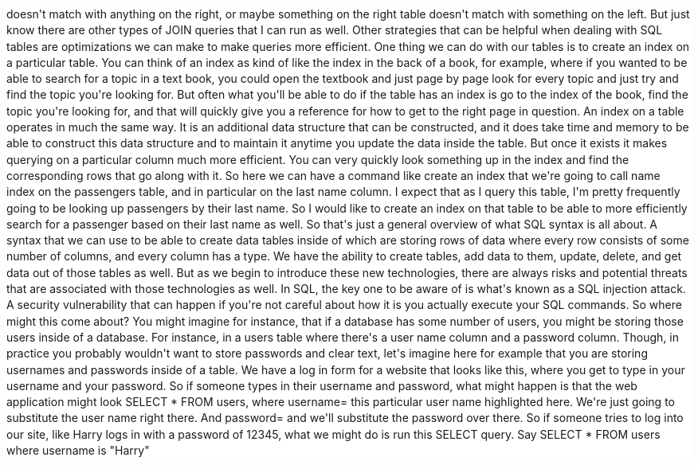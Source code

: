 doesn't match with anything on the right,
or maybe something on the right table doesn't match with something
on the left.
But just know there are other types of JOIN queries that I can run as well.
Other strategies that can be helpful when dealing with SQL tables
are optimizations we can make to make queries more efficient.
One thing we can do with our tables is to create an index
on a particular table.
You can think of an index as kind of like the index in the back of a book,
for example, where if you wanted to be able to search for a topic in a text
book, you could open the textbook and just page by page look for every topic
and just try and find the topic you're looking for.
But often what you'll be able to do if the table has
an index is go to the index of the book, find the topic you're looking for,
and that will quickly give you a reference for how
to get to the right page in question.
An index on a table operates in much the same way.
It is an additional data structure that can be constructed,
and it does take time and memory to be able to construct this data structure
and to maintain it anytime you update the data inside the table.
But once it exists it makes querying on a particular column much more
efficient.
You can very quickly look something up in the index
and find the corresponding rows that go along with it.
So here we can have a command like create an index that we're
going to call name index on the passengers table,
and in particular on the last name column.
I expect that as I query this table, I'm pretty frequently
going to be looking up passengers by their last name.
So I would like to create an index on that table
to be able to more efficiently search for a passenger
based on their last name as well.
So that's just a general overview of what SQL syntax is all about.
A syntax that we can use to be able to create data tables inside of which
are storing rows of data where every row consists of some number of columns,
and every column has a type.
We have the ability to create tables, add data to them,
update, delete, and get data out of those tables as well.
But as we begin to introduce these new technologies,
there are always risks and potential threats
that are associated with those technologies as well.
In SQL, the key one to be aware of is what's known as a SQL injection attack.
A security vulnerability that can happen if you're not
careful about how it is you actually execute your SQL commands.
So where might this come about?
You might imagine for instance, that if a database has some number of users,
you might be storing those users inside of a database.
For instance, in a users table where there's a user name
column and a password column.
Though, in practice you probably wouldn't
want to store passwords and clear text, let's
imagine here for example that you are storing usernames and passwords inside
of a table.
We have a log in form for a website that looks
like this, where you get to type in your username and your password.
So if someone types in their username and password,
what might happen is that the web application might look SELECT * FROM
users, where username= this particular user name highlighted here.
We're just going to substitute the user name right there.
And password= and we'll substitute the password over there.
So if someone tries to log into our site,
like Harry logs in with a password of 12345, what we might do
is run this SELECT query.
Say SELECT * FROM users where username is "Harry"
